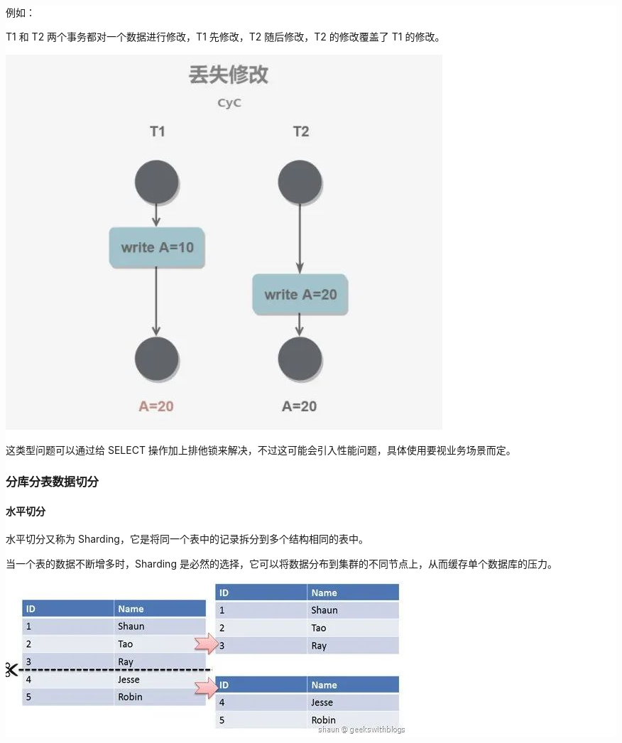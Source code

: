 例如：

T1 和 T2 两个事务都对一个数据进行修改，T1 先修改，T2 随后修改，T2 的修改覆盖了 T1 的修改。

![图片](/assets/img/db-k-12.jpeg)

这类型问题可以通过给 SELECT 操作加上排他锁来解决，不过这可能会引入性能问题，具体使用要视业务场景而定。

### 分库分表数据切分

#### 水平切分

水平切分又称为 Sharding，它是将同一个表中的记录拆分到多个结构相同的表中。

当一个表的数据不断增多时，Sharding 是必然的选择，它可以将数据分布到集群的不同节点上，从而缓存单个数据库的压力。

![图片](/assets/img/db-k-13.jpeg)

